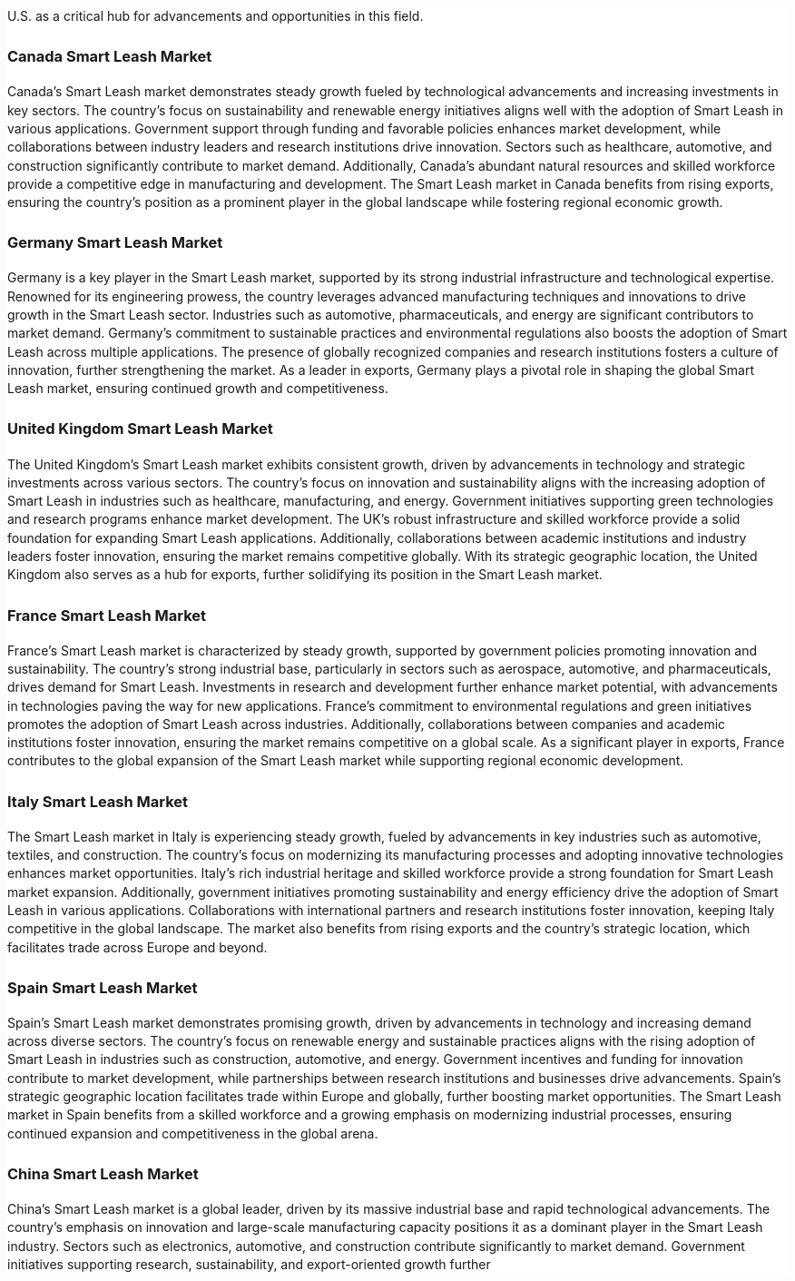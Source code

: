 U.S. as a critical hub for advancements and opportunities in this field.</p><h3>Canada Smart Leash Market</h3><p>Canada&rsquo;s Smart Leash market demonstrates steady growth fueled by technological advancements and increasing investments in key sectors. The country&rsquo;s focus on sustainability and renewable energy initiatives aligns well with the adoption of Smart Leash in various applications. Government support through funding and favorable policies enhances market development, while collaborations between industry leaders and research institutions drive innovation. Sectors such as healthcare, automotive, and construction significantly contribute to market demand. Additionally, Canada&rsquo;s abundant natural resources and skilled workforce provide a competitive edge in manufacturing and development. The Smart Leash market in Canada benefits from rising exports, ensuring the country&rsquo;s position as a prominent player in the global landscape while fostering regional economic growth.</p><h3>Germany Smart Leash Market</h3><p>Germany is a key player in the Smart Leash market, supported by its strong industrial infrastructure and technological expertise. Renowned for its engineering prowess, the country leverages advanced manufacturing techniques and innovations to drive growth in the Smart Leash sector. Industries such as automotive, pharmaceuticals, and energy are significant contributors to market demand. Germany&rsquo;s commitment to sustainable practices and environmental regulations also boosts the adoption of Smart Leash across multiple applications. The presence of globally recognized companies and research institutions fosters a culture of innovation, further strengthening the market. As a leader in exports, Germany plays a pivotal role in shaping the global Smart Leash market, ensuring continued growth and competitiveness.</p><h3>United Kingdom Smart Leash Market</h3><p>The United Kingdom&rsquo;s Smart Leash market exhibits consistent growth, driven by advancements in technology and strategic investments across various sectors. The country&rsquo;s focus on innovation and sustainability aligns with the increasing adoption of Smart Leash in industries such as healthcare, manufacturing, and energy. Government initiatives supporting green technologies and research programs enhance market development. The UK&rsquo;s robust infrastructure and skilled workforce provide a solid foundation for expanding Smart Leash applications. Additionally, collaborations between academic institutions and industry leaders foster innovation, ensuring the market remains competitive globally. With its strategic geographic location, the United Kingdom also serves as a hub for exports, further solidifying its position in the Smart Leash market.</p><h3>France Smart Leash Market</h3><p>France&rsquo;s Smart Leash market is characterized by steady growth, supported by government policies promoting innovation and sustainability. The country&rsquo;s strong industrial base, particularly in sectors such as aerospace, automotive, and pharmaceuticals, drives demand for Smart Leash. Investments in research and development further enhance market potential, with advancements in technologies paving the way for new applications. France&rsquo;s commitment to environmental regulations and green initiatives promotes the adoption of Smart Leash across industries. Additionally, collaborations between companies and academic institutions foster innovation, ensuring the market remains competitive on a global scale. As a significant player in exports, France contributes to the global expansion of the Smart Leash market while supporting regional economic development.</p><h3>Italy Smart Leash Market</h3><p>The Smart Leash market in Italy is experiencing steady growth, fueled by advancements in key industries such as automotive, textiles, and construction. The country&rsquo;s focus on modernizing its manufacturing processes and adopting innovative technologies enhances market opportunities. Italy&rsquo;s rich industrial heritage and skilled workforce provide a strong foundation for Smart Leash market expansion. Additionally, government initiatives promoting sustainability and energy efficiency drive the adoption of Smart Leash in various applications. Collaborations with international partners and research institutions foster innovation, keeping Italy competitive in the global landscape. The market also benefits from rising exports and the country&rsquo;s strategic location, which facilitates trade across Europe and beyond.</p><h3>Spain Smart Leash Market</h3><p>Spain&rsquo;s Smart Leash market demonstrates promising growth, driven by advancements in technology and increasing demand across diverse sectors. The country&rsquo;s focus on renewable energy and sustainable practices aligns with the rising adoption of Smart Leash in industries such as construction, automotive, and energy. Government incentives and funding for innovation contribute to market development, while partnerships between research institutions and businesses drive advancements. Spain&rsquo;s strategic geographic location facilitates trade within Europe and globally, further boosting market opportunities. The Smart Leash market in Spain benefits from a skilled workforce and a growing emphasis on modernizing industrial processes, ensuring continued expansion and competitiveness in the global arena.</p><h3>China Smart Leash Market</h3><p>China&rsquo;s Smart Leash market is a global leader, driven by its massive industrial base and rapid technological advancements. The country&rsquo;s emphasis on innovation and large-scale manufacturing capacity positions it as a dominant player in the Smart Leash industry. Sectors such as electronics, automotive, and construction contribute significantly to market demand. Government initiatives supporting research, sustainability, and export-oriented growth further